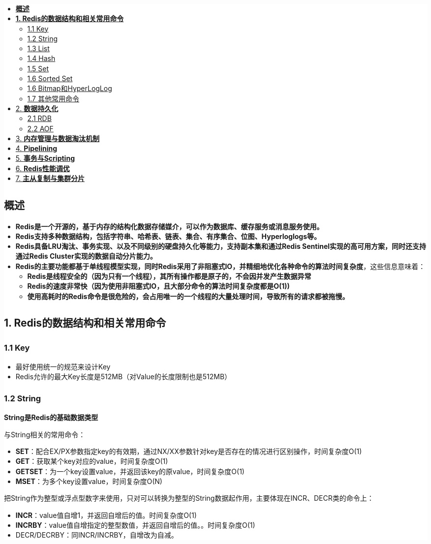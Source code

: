 

- [**概述**](#概述)
- [**1. Redis的数据结构和相关常用命令**](#1-redis的数据结构和相关常用命令)
    - [1.1 Key](#11-key)
    - [1.2 String](#12-string)
    - [1.3 List](#13-list)
    - [1.4 Hash](#14-hash)
    - [1.5 Set](#15-set)
    - [1.6 Sorted Set](#16-sorted-set)
    - [1.6 Bitmap和HyperLogLog](#16-bitmap和hyperloglog)
    - [1.7 其他常用命令](#17-其他常用命令)
- [2. **数据持久化**](#2-数据持久化)
    - [2.1 RDB](#21-rdb)
    - [2.2 AOF](#22-aof)
- [3. **内存管理与数据淘汰机制**](#3-内存管理与数据淘汰机制)
- [4. **Pipelining**](#4-pipelining)
- [5. **事务与Scripting**](#5-事务与scripting)
- [6. **Redis性能调优**](#6-redis性能调优)
- [7. **主从复制与集群分片**](#7-主从复制与集群分片)



## **概述**
* **Redis是一个开源的，基于内存的结构化数据存储媒介，可以作为数据库、缓存服务或消息服务使用。**
* **Redis支持多种数据结构，包括字符串、哈希表、链表、集合、有序集合、位图、Hyperloglogs等。**
* **Redis具备LRU淘汰、事务实现、以及不同级别的硬盘持久化等能力，支持副本集和通过Redis Sentinel实现的高可用方案，同时还支持通过Redis Cluster实现的数据自动分片能力。**
* **Redis的主要功能都基于单线程模型实现，同时Redis采用了非阻塞式IO，并精细地优化各种命令的算法时间复杂度**，这些信息意味着：
    + **Redis是线程安全的（因为只有一个线程），其所有操作都是原子的，不会因并发产生数据异常**
    + **Redis的速度非常快（因为使用非阻塞式IO，且大部分命令的算法时间复杂度都是O(1))**
    + **使用高耗时的Redis命令是很危险的，会占用唯一的一个线程的大量处理时间，导致所有的请求都被拖慢。**
## **1. Redis的数据结构和相关常用命令**
### 1.1 Key
* 最好使用统一的规范来设计Key
* Redis允许的最大Key长度是512MB（对Value的长度限制也是512MB）

### 1.2 String
**String是Redis的基础数据类型**

与String相关的常用命令：
* **SET**：配合EX/PX参数指定key的有效期，通过NX/XX参数针对key是否存在的情况进行区别操作，时间复杂度O(1)
* **GET**：获取某个key对应的value，时间复杂度O(1)
* **GETSET**：为一个key设置value，并返回该key的原value，时间复杂度O(1)
* **MSET**：为多个key设置value，时间复杂度O(N)

把String作为整型或浮点型数字来使用，只对可以转换为整型的String数据起作用，主要体现在INCR、DECR类的命令上：
* **INCR**：value值自增1，并返回自增后的值。时间复杂度O(1)
* **INCRBY**：value值自增指定的整型数值，并返回自增后的值。。时间复杂度O(1)
* DECR/DECRBY：同INCR/INCRBY，自增改为自减。  
